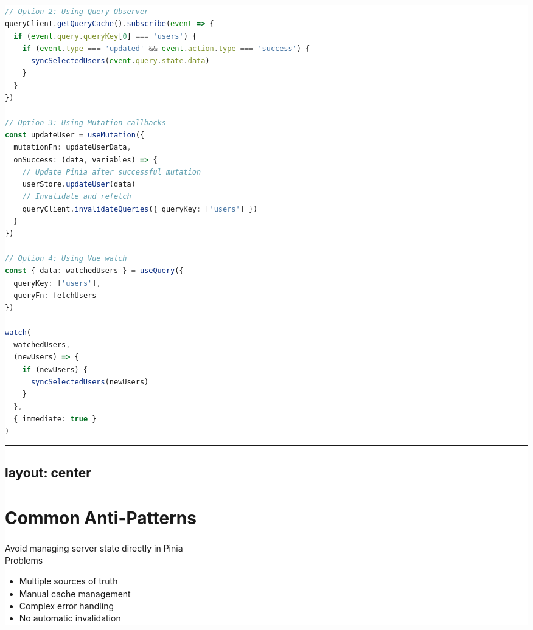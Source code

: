 ```ts {1-8|10-17|19-26|28-37|39-53}{maxHeight:'400px'}
// Option 2: Using Query Observer
queryClient.getQueryCache().subscribe(event => {
  if (event.query.queryKey[0] === 'users') {
    if (event.type === 'updated' && event.action.type === 'success') {
      syncSelectedUsers(event.query.state.data)
    }
  }
})

// Option 3: Using Mutation callbacks
const updateUser = useMutation({
  mutationFn: updateUserData,
  onSuccess: (data, variables) => {
    // Update Pinia after successful mutation
    userStore.updateUser(data)
    // Invalidate and refetch
    queryClient.invalidateQueries({ queryKey: ['users'] })
  }
})

// Option 4: Using Vue watch
const { data: watchedUsers } = useQuery({
  queryKey: ['users'],
  queryFn: fetchUsers
})

watch(
  watchedUsers,
  (newUsers) => {
    if (newUsers) {
      syncSelectedUsers(newUsers)
    }
  },
  { immediate: true }
)
```
</div>

---
layout: center
---

# Common Anti-Patterns

<div class="space-y-12">
  <div class="text-xl text-center opacity-90">
    Avoid managing server state directly in Pinia
  </div>

  <div class="grid grid-cols-2 gap-16">
    <div>
      <div class="text-xl font-bold text-red-400 mb-4">Problems</div>
      <ul class="space-y-4">
        <li>Multiple sources of truth</li>
        <li>Manual cache management</li>
        <li>Complex error handling</li>
        <li>No automatic invalidation</li>
      </ul>
    </div>
